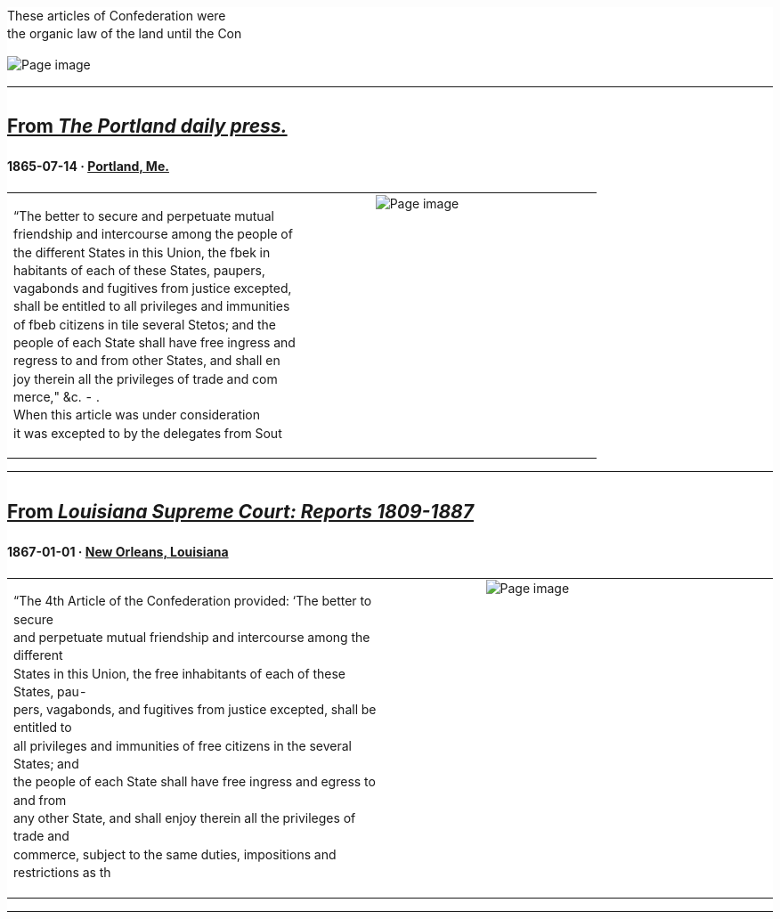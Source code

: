 These articles of Confederation were  
the organic law of the land until the Con
</td><td style="width: 50%; max-height: 75%; margin: auto; display: block;">
<img alt="Page image" src="https://tile.loc.gov/image-services/iiif/service:ndnp:dlc:batch_dlc_debaptiste_ver01:data:sn83016710:00211664198:1865070401:0216/pct:25.040369088811996,24.462894181050178,18.31026528258362,15.603379214915156/!600,600/0/default.jpg"/>
</td>
</tr></table>

---

## [From _The Portland daily press._](https://www.loc.gov/resource/sn83016025/1865-07-14/ed-1/?sp=2)

#### 1865-07-14 &middot; [Portland, Me.](http://dbpedia.org/resource/Portland%2C_Maine)

<table style="width: 100%;"><tr><td style="width: 50%">

  
“The better to secure and perpetuate mutual  
friendship and intercourse among the people of  
the different States in this Union, the fbek in­  
habitants of each of these States, paupers,  
vagabonds and fugitives from justice excepted,  
shall be entitled to all privileges and immunities  
of fbeb citizens in tile several Stetos; and the  
people of each State shall have free ingress and  
regress to and from other States, and shall en­  
joy therein all the privileges of trade and com­  
merce,&quot; &amp;c. - .  
When this article was under consideration  
it was excepted to by the delegates from Sout
</td><td style="width: 50%; max-height: 75%; margin: auto; display: block;">
<img alt="Page image" src="https://tile.loc.gov/image-services/iiif/service:ndnp:me:batch_me_edgecomb_ver02:data:sn83016025:00279525206:1865071401:0296/pct:3.407968389858413,48.72308462694041,11.364010536713863,4.96056584877316/!600,600/0/default.jpg"/>
</td>
</tr></table>

---

## [From _Louisiana Supreme Court: Reports 1809-1887_](https://archive.org/details/sim_louisiana-supreme-court-reports_january-december-1867_19/page/n420/mode/1up?view=theater)

#### 1867-01-01 &middot; [New Orleans, Louisiana](http://dbpedia.org/resource/New_Orleans)

<table style="width: 100%;"><tr><td style="width: 50%">

  
“The 4th Article of the Confederation provided: ‘The better to secure  
and perpetuate mutual friendship and intercourse among the different  
States in this Union, the free inhabitants of each of these States, pau-  
pers, vagabonds, and fugitives from justice excepted, shall be entitled to  
all privileges and immunities of free citizens in the several States; and  
the people of each State shall have free ingress and egress to and from  
any other State, and shall enjoy therein all the privileges of trade and  
commerce, subject to the same duties, impositions and restrictions as th
</td><td style="width: 50%; max-height: 75%; margin: auto; display: block;">
<img alt="Page image" src="https://iiif.archive.org/image/iiif/2/sim_louisiana-supreme-court-reports_january-december-1867_19%2Fsim_louisiana-supreme-court-reports_january-december-1867_19_jp2.zip%2Fsim_louisiana-supreme-court-reports_january-december-1867_19_jp2%2Fsim_louisiana-supreme-court-reports_january-december-1867_19_0420.jp2/pct:5.616942909760589,12.342827816268924,71.50092081031308,12.111880934051834/600,/0/default.jpg"/>
</td>
</tr></table>

---